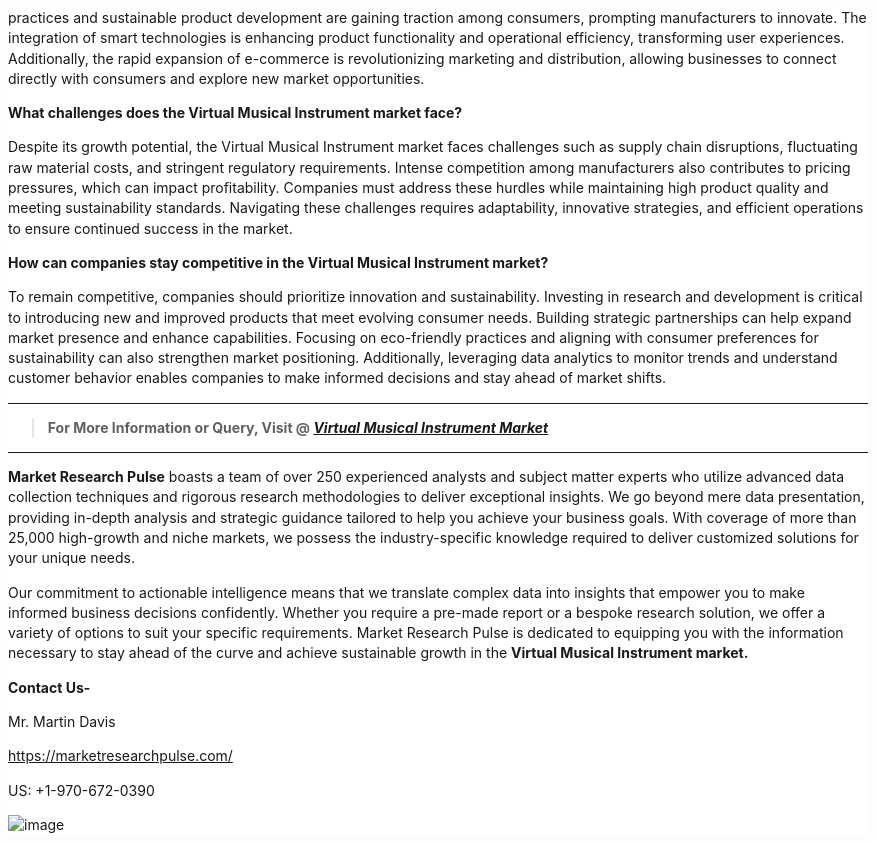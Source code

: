 practices and sustainable product development are gaining traction among consumers, prompting manufacturers to innovate. The integration of smart technologies is enhancing product functionality and operational efficiency, transforming user experiences. Additionally, the rapid expansion of e-commerce is revolutionizing marketing and distribution, allowing businesses to connect directly with consumers and explore new market opportunities.</p><p><strong>What challenges does the Virtual Musical Instrument market face?</strong></p><p>Despite its growth potential, the Virtual Musical Instrument market faces challenges such as supply chain disruptions, fluctuating raw material costs, and stringent regulatory requirements. Intense competition among manufacturers also contributes to pricing pressures, which can impact profitability. Companies must address these hurdles while maintaining high product quality and meeting sustainability standards. Navigating these challenges requires adaptability, innovative strategies, and efficient operations to ensure continued success in the market.</p><p><strong>How can companies stay competitive in the Virtual Musical Instrument market?</strong></p><p>To remain competitive, companies should prioritize innovation and sustainability. Investing in research and development is critical to introducing new and improved products that meet evolving consumer needs. Building strategic partnerships can help expand market presence and enhance capabilities. Focusing on eco-friendly practices and aligning with consumer preferences for sustainability can also strengthen market positioning. Additionally, leveraging data analytics to monitor trends and understand customer behavior enables companies to make informed decisions and stay ahead of market shifts.</p><hr /><blockquote><p><strong>For More Information or Query, Visit @&nbsp;<em><a href="https://marketresearchpulse.com/report/5777/virtual-musical-instrument-market?utm_source=Linkedin&utm_medium=0116">Virtual Musical Instrument Market</a></em></strong></p></blockquote><hr /><p><strong>Market Research Pulse</strong> boasts a team of over 250 experienced analysts and subject matter experts who utilize advanced data collection techniques and rigorous research methodologies to deliver exceptional insights. We go beyond mere data presentation, providing in-depth analysis and strategic guidance tailored to help you achieve your business goals. With coverage of more than 25,000 high-growth and niche markets, we possess the industry-specific knowledge required to deliver customized solutions for your unique needs.</p><p>Our commitment to actionable intelligence means that we translate complex data into insights that empower you to make informed business decisions confidently. Whether you require a pre-made report or a bespoke research solution, we offer a variety of options to suit your specific requirements. Market Research Pulse is dedicated to equipping you with the information necessary to stay ahead of the curve and achieve sustainable growth in the <strong>Virtual Musical Instrument market.</strong></p><p><strong>Contact Us-</strong></p><p>Mr. Martin Davis</p><p>https://marketresearchpulse.com/</p><p>US: +1-970-672-0390</p>
![image](https://github.com/user-attachments/assets/3436c662-a9f1-4826-9343-3985101d9cb5)
